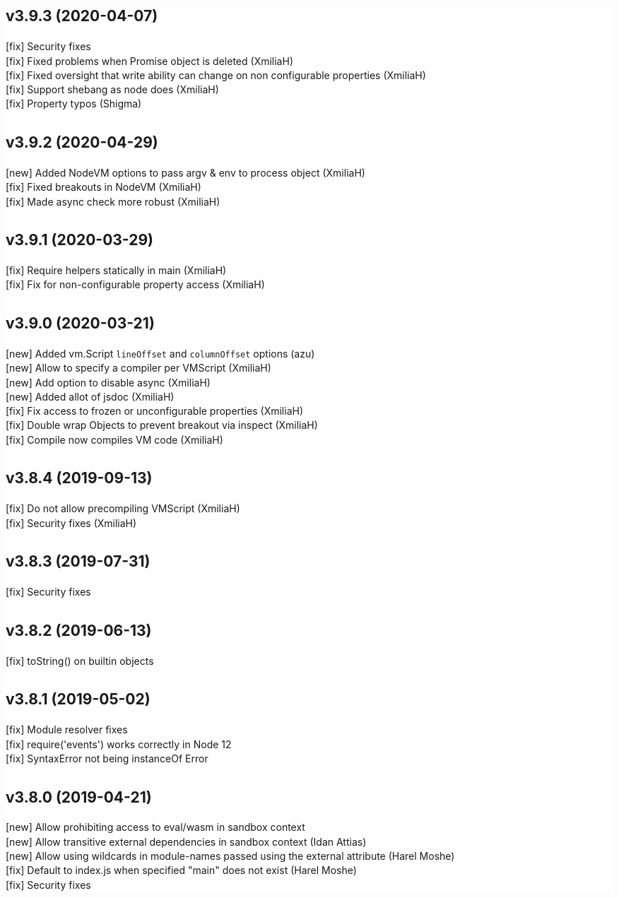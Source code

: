 v3.9.3 (2020-04-07)
-------------------
[fix] Security fixes  
[fix] Fixed problems when Promise object is deleted (XmiliaH)  
[fix] Fixed oversight that write ability can change on non configurable properties (XmiliaH)  
[fix] Support shebang as node does (XmiliaH)  
[fix] Property typos (Shigma)


v3.9.2 (2020-04-29)
-------------------
[new] Added NodeVM options to pass argv & env to process object (XmiliaH)  
[fix] Fixed breakouts in NodeVM (XmiliaH)  
[fix] Made async check more robust (XmiliaH)  

v3.9.1 (2020-03-29)
-------------------
[fix] Require helpers statically in main (XmiliaH)  
[fix] Fix for non-configurable property access (XmiliaH)  

v3.9.0 (2020-03-21)
-------------------
[new] Added vm.Script `lineOffset` and `columnOffset` options (azu)  
[new] Allow to specify a compiler per VMScript (XmiliaH)  
[new] Add option to disable async (XmiliaH)  
[new] Added allot of jsdoc (XmiliaH)  
[fix] Fix access to frozen or unconfigurable properties (XmiliaH)  
[fix] Double wrap Objects to prevent breakout via inspect (XmiliaH)  
[fix] Compile now compiles VM code (XmiliaH)  

v3.8.4 (2019-09-13)
-------------------
[fix] Do not allow precompiling VMScript (XmiliaH)  
[fix] Security fixes (XmiliaH)  

v3.8.3 (2019-07-31)
-------------------
[fix] Security fixes  

v3.8.2 (2019-06-13)
-------------------
[fix] toString() on builtin objects  

v3.8.1 (2019-05-02)
-------------------
[fix] Module resolver fixes  
[fix] require('events') works correctly in Node 12  
[fix] SyntaxError not being instanceOf Error  

v3.8.0 (2019-04-21)
-------------------
[new] Allow prohibiting access to eval/wasm in sandbox context  
[new] Allow transitive external dependencies in sandbox context (Idan Attias)  
[new] Allow using wildcards in module-names passed using the external attribute (Harel Moshe)  
[fix] Default to index.js when specified "main" does not exist (Harel Moshe)  
[fix] Security fixes  
